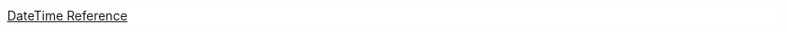<a
href='https://ruby-doc.org/stdlib-2.7.0/libdoc/date/rdoc/DateTime.html'
class='ruby-doc remote' target='_blank'>DateTime Reference</a>

